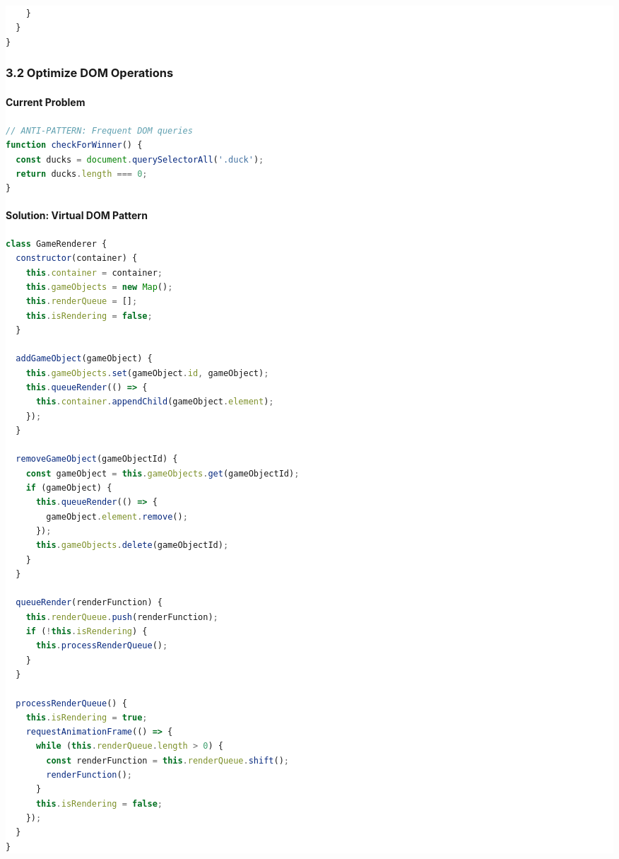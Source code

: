 ```javascript
    }
  }
}
```

### 3.2 Optimize DOM Operations

#### Current Problem
```javascript
// ANTI-PATTERN: Frequent DOM queries
function checkForWinner() {
  const ducks = document.querySelectorAll('.duck');
  return ducks.length === 0;
}
```

#### Solution: Virtual DOM Pattern
```javascript
class GameRenderer {
  constructor(container) {
    this.container = container;
    this.gameObjects = new Map();
    this.renderQueue = [];
    this.isRendering = false;
  }

  addGameObject(gameObject) {
    this.gameObjects.set(gameObject.id, gameObject);
    this.queueRender(() => {
      this.container.appendChild(gameObject.element);
    });
  }

  removeGameObject(gameObjectId) {
    const gameObject = this.gameObjects.get(gameObjectId);
    if (gameObject) {
      this.queueRender(() => {
        gameObject.element.remove();
      });
      this.gameObjects.delete(gameObjectId);
    }
  }

  queueRender(renderFunction) {
    this.renderQueue.push(renderFunction);
    if (!this.isRendering) {
      this.processRenderQueue();
    }
  }

  processRenderQueue() {
    this.isRendering = true;
    requestAnimationFrame(() => {
      while (this.renderQueue.length > 0) {
        const renderFunction = this.renderQueue.shift();
        renderFunction();
      }
      this.isRendering = false;
    });
  }
}
```
